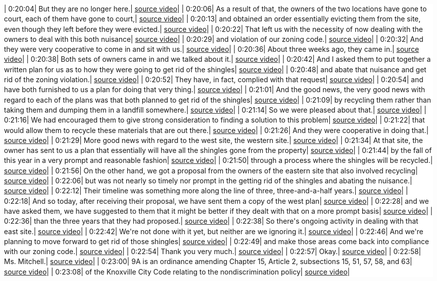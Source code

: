 | 0:20:04| But they are no longer here.| [source video](https://archive.org/details/citycouncil120501?start=1204)|
| 0:20:06| As a result of that, the owners of the two locations have gone to court, each of them have gone to court,| [source video](https://archive.org/details/citycouncil120501?start=1206)|
| 0:20:13| and obtained an order essentially evicting them from the site, even though they left before they were evicted.| [source video](https://archive.org/details/citycouncil120501?start=1213)|
| 0:20:22| That left us with the necessity of now dealing with the owners to deal with this both nuisance| [source video](https://archive.org/details/citycouncil120501?start=1222)|
| 0:20:29| and violation of our zoning code.| [source video](https://archive.org/details/citycouncil120501?start=1229)|
| 0:20:32| And they were very cooperative to come in and sit with us.| [source video](https://archive.org/details/citycouncil120501?start=1232)|
| 0:20:36| About three weeks ago, they came in.| [source video](https://archive.org/details/citycouncil120501?start=1236)|
| 0:20:38| Both sets of owners came in and we talked about it.| [source video](https://archive.org/details/citycouncil120501?start=1238)|
| 0:20:42| And I asked them to put together a written plan for us as to how they were going to get rid of the shingles| [source video](https://archive.org/details/citycouncil120501?start=1242)|
| 0:20:48| and abate that nuisance and get rid of the zoning violation.| [source video](https://archive.org/details/citycouncil120501?start=1248)|
| 0:20:52| They have, in fact, complied with that request| [source video](https://archive.org/details/citycouncil120501?start=1252)|
| 0:20:54| and have both furnished to us a plan for doing that very thing.| [source video](https://archive.org/details/citycouncil120501?start=1254)|
| 0:21:01| And the good news, the very good news with regard to each of the plans was that both planned to get rid of the shingles| [source video](https://archive.org/details/citycouncil120501?start=1261)|
| 0:21:09| by recycling them rather than taking them and dumping them in a landfill somewhere.| [source video](https://archive.org/details/citycouncil120501?start=1269)|
| 0:21:14| So we were pleased about that.| [source video](https://archive.org/details/citycouncil120501?start=1274)|
| 0:21:16| We had encouraged them to give strong consideration to finding a solution to this problem| [source video](https://archive.org/details/citycouncil120501?start=1276)|
| 0:21:22| that would allow them to recycle these materials that are out there.| [source video](https://archive.org/details/citycouncil120501?start=1282)|
| 0:21:26| And they were cooperative in doing that.| [source video](https://archive.org/details/citycouncil120501?start=1286)|
| 0:21:29| More good news with regard to the west site, the western site.| [source video](https://archive.org/details/citycouncil120501?start=1289)|
| 0:21:34| At that site, the owner has sent to us a plan that essentially will have all the shingles gone from the property| [source video](https://archive.org/details/citycouncil120501?start=1294)|
| 0:21:44| by the fall of this year in a very prompt and reasonable fashion| [source video](https://archive.org/details/citycouncil120501?start=1304)|
| 0:21:50| through a process where the shingles will be recycled.| [source video](https://archive.org/details/citycouncil120501?start=1310)|
| 0:21:56| On the other hand, we got a proposal from the owners of the eastern site that also involved recycling| [source video](https://archive.org/details/citycouncil120501?start=1316)|
| 0:22:06| but was not nearly so timely nor prompt in the getting rid of the shingles and abating the nuisance.| [source video](https://archive.org/details/citycouncil120501?start=1326)|
| 0:22:12| Their timeline was something more along the line of three, three-and-a-half years.| [source video](https://archive.org/details/citycouncil120501?start=1332)|
| 0:22:18| And so today, after receiving their proposal, we have sent them a copy of the west plan| [source video](https://archive.org/details/citycouncil120501?start=1338)|
| 0:22:28| and we have asked them, we have suggested to them that it might be better if they dealt with that on a more prompt basis| [source video](https://archive.org/details/citycouncil120501?start=1348)|
| 0:22:36| than the three years that they had proposed.| [source video](https://archive.org/details/citycouncil120501?start=1356)|
| 0:22:38| So there's ongoing activity in dealing with that east site.| [source video](https://archive.org/details/citycouncil120501?start=1358)|
| 0:22:42| We're not done with it yet, but neither are we ignoring it.| [source video](https://archive.org/details/citycouncil120501?start=1362)|
| 0:22:46| And we're planning to move forward to get rid of those shingles| [source video](https://archive.org/details/citycouncil120501?start=1366)|
| 0:22:49| and make those areas come back into compliance with our zoning code.| [source video](https://archive.org/details/citycouncil120501?start=1369)|
| 0:22:54| Thank you very much.| [source video](https://archive.org/details/citycouncil120501?start=1374)|
| 0:22:57| Okay.| [source video](https://archive.org/details/citycouncil120501?start=1377)|
| 0:22:58| Ms. Mitchell.| [source video](https://archive.org/details/citycouncil120501?start=1378)|
| 0:23:00| 9A is an ordinance amending Chapter 15, Article 2, subsections 15, 51, 57, 58, and 63| [source video](https://archive.org/details/citycouncil120501?start=1380)|
| 0:23:08| of the Knoxville City Code relating to the nondiscrimination policy| [source video](https://archive.org/details/citycouncil120501?start=1388)|